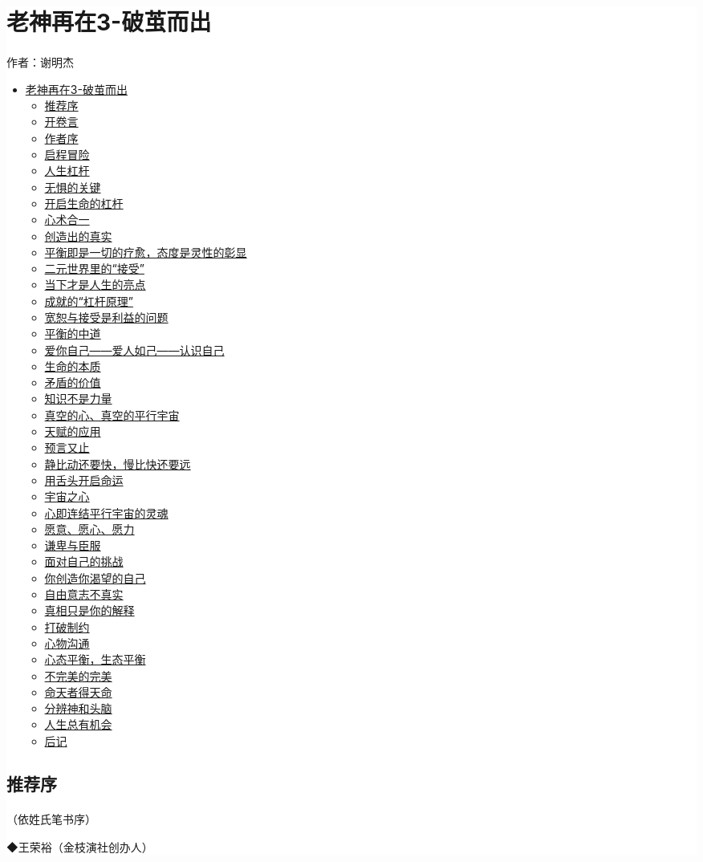 # 老神再在3-破茧而出

作者：谢明杰

- [老神再在3-破茧而出](#老神再在3-破茧而出)
  - [推荐序](#推荐序)
  - [开卷言](#开卷言)
  - [作者序](#作者序)
  - [启程冒险](#启程冒险)
  - [人生杠杆](#人生杠杆)
  - [无惧的关键](#无惧的关键)
  - [开启生命的杠杆](#开启生命的杠杆)
  - [心术合一](#心术合一)
  - [创造出的真实](#创造出的真实)
  - [平衡即是一切的疗愈，态度是灵性的彰显](#平衡即是一切的疗愈态度是灵性的彰显)
  - [二元世界里的“接受”](#二元世界里的接受)
  - [当下才是人生的亮点](#当下才是人生的亮点)
  - [成就的“杠杆原理”](#成就的杠杆原理)
  - [宽恕与接受是利益的问题](#宽恕与接受是利益的问题)
  - [平衡的中道](#平衡的中道)
  - [爱你自己——爱人如己——认识自己](#爱你自己爱人如己认识自己)
  - [生命的本质](#生命的本质)
  - [矛盾的价值](#矛盾的价值)
  - [知识不是力量](#知识不是力量)
  - [真空的心、真空的平行宇宙](#真空的心真空的平行宇宙)
  - [天赋的应用](#天赋的应用)
  - [预言又止](#预言又止)
  - [静比动还要快，慢比快还要远](#静比动还要快慢比快还要远)
  - [用舌头开启命运](#用舌头开启命运)
  - [宇宙之心](#宇宙之心)
  - [心即连结平行宇宙的灵魂](#心即连结平行宇宙的灵魂)
  - [愿意、愿心、愿力](#愿意愿心愿力)
  - [谦卑与臣服](#谦卑与臣服)
  - [面对自己的挑战](#面对自己的挑战)
  - [你创造你渴望的自己](#你创造你渴望的自己)
  - [自由意志不真实](#自由意志不真实)
  - [真相只是你的解释](#真相只是你的解释)
  - [打破制约](#打破制约)
  - [心物沟通](#心物沟通)
  - [心态平衡，生态平衡](#心态平衡生态平衡)
  - [不完美的完美](#不完美的完美)
  - [命天者得天命](#命天者得天命)
  - [分辨神和头脑](#分辨神和头脑)
  - [人生总有机会](#人生总有机会)
  - [后记](#后记)

## 推荐序

（依姓氏笔书序）

◆王荣裕（金枝演社创办人）

